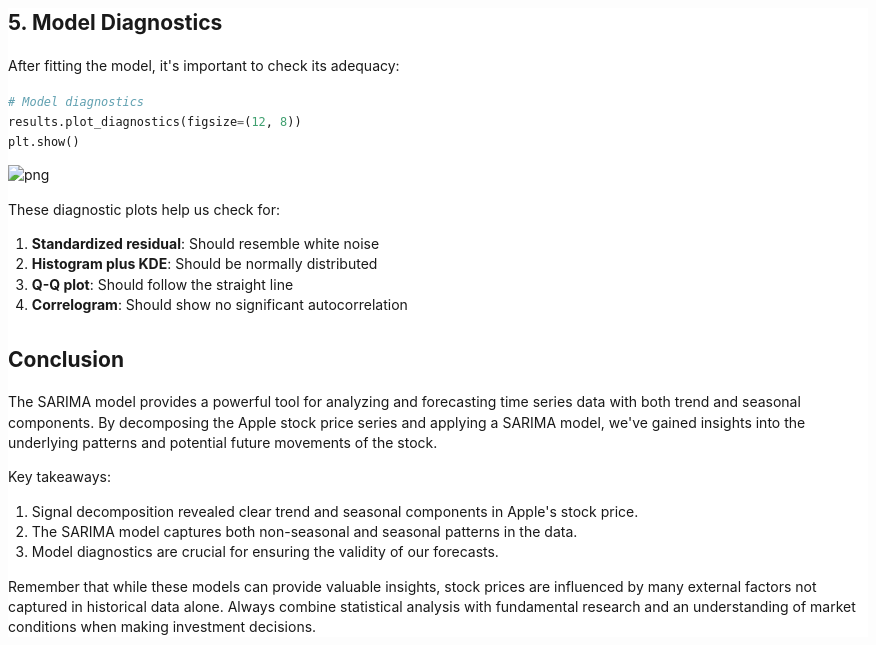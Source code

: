 ## 5. Model Diagnostics

After fitting the model, it's important to check its adequacy:
 


```python
# Model diagnostics
results.plot_diagnostics(figsize=(12, 8))
plt.show()
```


    
![png](sarima_example_files/sarima_example_12_0.png)
    


These diagnostic plots help us check for:
1. **Standardized residual**: Should resemble white noise
2. **Histogram plus KDE**: Should be normally distributed
3. **Q-Q plot**: Should follow the straight line
4. **Correlogram**: Should show no significant autocorrelation

## Conclusion

The SARIMA model provides a powerful tool for analyzing and forecasting time series data with both trend and seasonal components. By decomposing the Apple stock price series and applying a SARIMA model, we've gained insights into the underlying patterns and potential future movements of the stock.

Key takeaways:
1. Signal decomposition revealed clear trend and seasonal components in Apple's stock price.
2. The SARIMA model captures both non-seasonal and seasonal patterns in the data.
3. Model diagnostics are crucial for ensuring the validity of our forecasts.

Remember that while these models can provide valuable insights, stock prices are influenced by many external factors not captured in historical data alone. Always combine statistical analysis with fundamental research and an understanding of market conditions when making investment decisions.
